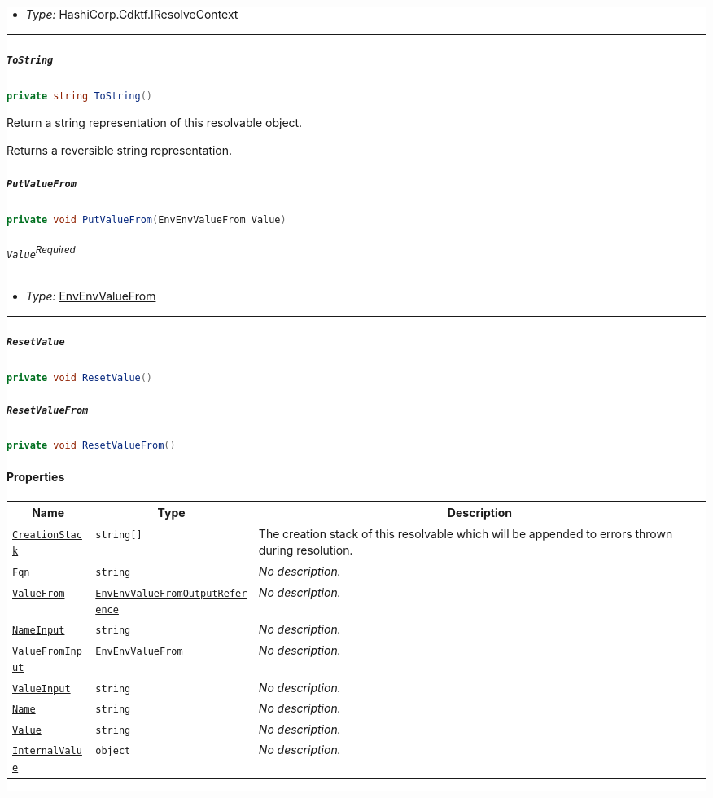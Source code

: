 - *Type:* HashiCorp.Cdktf.IResolveContext

---

##### `ToString` <a name="ToString" id="@cdktf/provider-kubernetes.env.EnvEnvOutputReference.toString"></a>

```csharp
private string ToString()
```

Return a string representation of this resolvable object.

Returns a reversible string representation.

##### `PutValueFrom` <a name="PutValueFrom" id="@cdktf/provider-kubernetes.env.EnvEnvOutputReference.putValueFrom"></a>

```csharp
private void PutValueFrom(EnvEnvValueFrom Value)
```

###### `Value`<sup>Required</sup> <a name="Value" id="@cdktf/provider-kubernetes.env.EnvEnvOutputReference.putValueFrom.parameter.value"></a>

- *Type:* <a href="#@cdktf/provider-kubernetes.env.EnvEnvValueFrom">EnvEnvValueFrom</a>

---

##### `ResetValue` <a name="ResetValue" id="@cdktf/provider-kubernetes.env.EnvEnvOutputReference.resetValue"></a>

```csharp
private void ResetValue()
```

##### `ResetValueFrom` <a name="ResetValueFrom" id="@cdktf/provider-kubernetes.env.EnvEnvOutputReference.resetValueFrom"></a>

```csharp
private void ResetValueFrom()
```


#### Properties <a name="Properties" id="Properties"></a>

| **Name** | **Type** | **Description** |
| --- | --- | --- |
| <code><a href="#@cdktf/provider-kubernetes.env.EnvEnvOutputReference.property.creationStack">CreationStack</a></code> | <code>string[]</code> | The creation stack of this resolvable which will be appended to errors thrown during resolution. |
| <code><a href="#@cdktf/provider-kubernetes.env.EnvEnvOutputReference.property.fqn">Fqn</a></code> | <code>string</code> | *No description.* |
| <code><a href="#@cdktf/provider-kubernetes.env.EnvEnvOutputReference.property.valueFrom">ValueFrom</a></code> | <code><a href="#@cdktf/provider-kubernetes.env.EnvEnvValueFromOutputReference">EnvEnvValueFromOutputReference</a></code> | *No description.* |
| <code><a href="#@cdktf/provider-kubernetes.env.EnvEnvOutputReference.property.nameInput">NameInput</a></code> | <code>string</code> | *No description.* |
| <code><a href="#@cdktf/provider-kubernetes.env.EnvEnvOutputReference.property.valueFromInput">ValueFromInput</a></code> | <code><a href="#@cdktf/provider-kubernetes.env.EnvEnvValueFrom">EnvEnvValueFrom</a></code> | *No description.* |
| <code><a href="#@cdktf/provider-kubernetes.env.EnvEnvOutputReference.property.valueInput">ValueInput</a></code> | <code>string</code> | *No description.* |
| <code><a href="#@cdktf/provider-kubernetes.env.EnvEnvOutputReference.property.name">Name</a></code> | <code>string</code> | *No description.* |
| <code><a href="#@cdktf/provider-kubernetes.env.EnvEnvOutputReference.property.value">Value</a></code> | <code>string</code> | *No description.* |
| <code><a href="#@cdktf/provider-kubernetes.env.EnvEnvOutputReference.property.internalValue">InternalValue</a></code> | <code>object</code> | *No description.* |

---